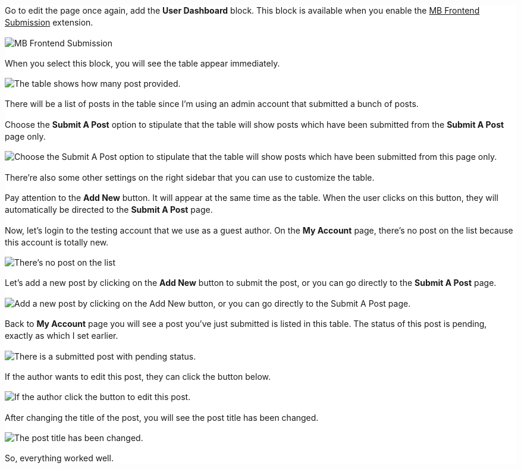 Go to edit the page once again, add the **User Dashboard** block. This block is available when you enable the [MB Frontend Submission](https://metabox.io/plugins/mb-frontend-submission/) extension.

![MB Frontend Submission](https://i.imgur.com/IOnKq7E.png)

When you select this block, you will see the table appear immediately.

![The table shows how many post provided.](https://i.imgur.com/sGlXjF7.png)

There will be a list of posts in the table since I’m using an admin account that submitted a bunch of posts.

Choose the **Submit A Post** option to stipulate that the table will show posts which have been submitted from the **Submit A Post** page only.

![Choose the Submit A Post option to stipulate that the table will show posts which have been submitted from this page only.](https://i.imgur.com/LuPajb3.png)

There’re also some other settings on the right sidebar that you can use to customize the table.

Pay attention to the **Add New** button. It will appear at the same time as the table. When the user clicks on this button, they will automatically be directed to the **Submit A Post** page.

Now, let’s login to the testing account that we use as a guest author. On the **My Account** page, there’s no post on the list because this account is totally new.

![There’s no post on the list](https://i.imgur.com/1W4kALi.png)

Let’s add a new post by clicking on the **Add New** button to submit the post, or you can go directly to the **Submit A Post** page.

![Add a new post by clicking on the Add New button, or you can go directly to the Submit A Post page.](https://i.imgur.com/rkB5712.png)

Back to **My Account** page you will see a post you’ve just submitted is listed in this table. The status of this post is pending, exactly as which I set earlier.

![There is a submitted post with pending status.](https://i.imgur.com/xELizKC.png)

If the author wants to edit this post, they can click the button below.

![If the author click the button to edit this post.](https://i.imgur.com/z2SOh4p.png)

After changing the title of the post, you will see the post title has been changed.

![The post title has been changed.](https://i.imgur.com/rysT7iv.png)

So, everything worked well.
